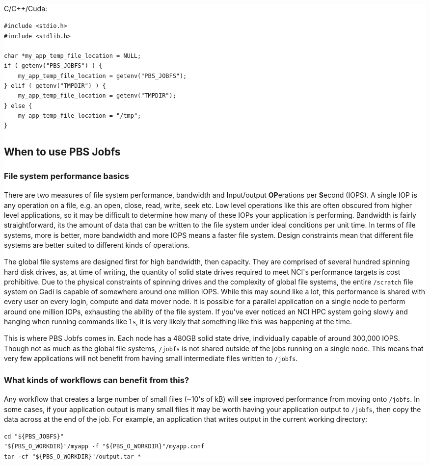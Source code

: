 C/C++/Cuda:
```
#include <stdio.h>
#include <stdlib.h>

char *my_app_temp_file_location = NULL;
if ( getenv("PBS_JOBFS") ) {
    my_app_temp_file_location = getenv("PBS_JOBFS");
} elif ( getenv("TMPDIR") ) {
    my_app_temp_file_location = getenv("TMPDIR");
} else {
    my_app_temp_file_location = "/tmp";
}
```

## When to use PBS Jobfs

### File system performance basics

There are two measures of file system performance, bandwidth and **I**nput/output **OP**erations per **S**econd (IOPS). A single IOP is any operation on a file, e.g. an open, close, read, write, seek etc. Low level operations like this are often obscured from higher level applications, so it may be difficult to determine how many of these IOPs your application is performing. Bandwidth is fairly straightforward, its the amount of data that can be written to the file system under ideal conditions per unit time. In terms of file systems, more is better, more bandwidth and more IOPS means a faster file system. Design constraints mean that different file systems are better suited to different kinds of operations.

The global file systems are designed first for high bandwidth, then capacity. They are comprised of several hundred spinning hard disk drives, as, at time of writing, the quantity of solid state drives required to meet NCI's performance targets is cost prohibitive. Due to the physical constraints of spinning drives and the complexity of global file systems, the entire `/scratch` file system on Gadi is capable of somewhere around one million IOPS. While this may sound like a lot, this performance is shared with every user on every login, compute and data mover node. It is possible for a parallel application on a single node to perform around one million IOPs, exhausting the ability of the file system. If you've ever noticed an NCI HPC system going slowly and hanging when running commands like `ls`, it is very likely that something like this was happening at the time.

This is where PBS Jobfs comes in. Each node has a 480GB solid state drive, individually capable of around 300,000 IOPS. Though not as much as the global file systems, `/jobfs` is not shared outside of the jobs running on a single node. This means that very few applications will not benefit from having small intermediate files written to `/jobfs`.

### What kinds of workflows can benefit from this?

Any workflow that creates a large number of small files (~10's of kB) will see improved performance from moving onto `/jobfs`. In some cases, if your application output is many small files it may be worth having your application output to `/jobfs`, then copy the data across at the end of the job. For example, an application that writes output in the current working directory:
```
cd "${PBS_JOBFS}"
"${PBS_O_WORKDIR}"/myapp -f "${PBS_O_WORKDIR}"/myapp.conf
tar -cf "${PBS_O_WORKDIR}"/output.tar *
```
